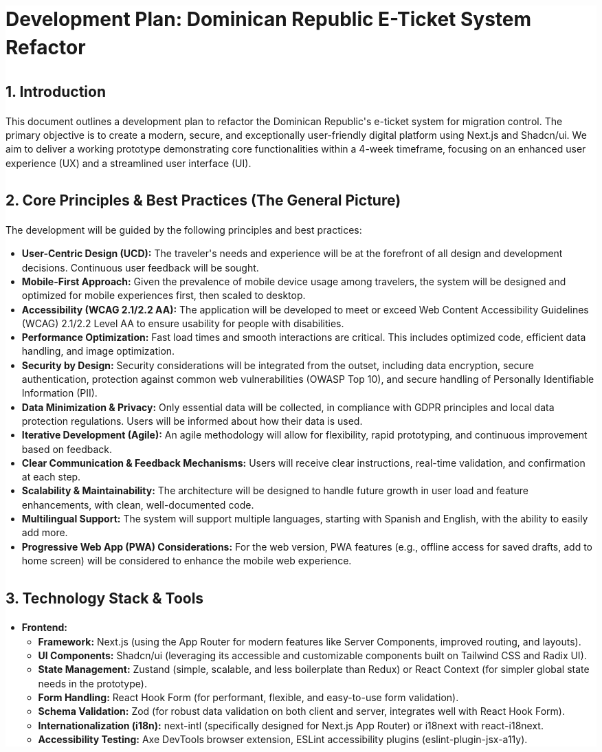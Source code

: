 # Development Plan: Dominican Republic E-Ticket System Refactor

## 1. Introduction

This document outlines a development plan to refactor the Dominican Republic's e-ticket system for
migration control. The primary objective is to create a modern, secure, and exceptionally
user-friendly digital platform using Next.js and Shadcn/ui. We aim to deliver a working prototype
demonstrating core functionalities within a 4-week timeframe, focusing on an enhanced user
experience (UX) and a streamlined user interface (UI).

## 2. Core Principles & Best Practices (The General Picture)

The development will be guided by the following principles and best practices:

- **User-Centric Design (UCD):** The traveler's needs and experience will be at the forefront of all
  design and development decisions. Continuous user feedback will be sought.
- **Mobile-First Approach:** Given the prevalence of mobile device usage among travelers, the system
  will be designed and optimized for mobile experiences first, then scaled to desktop.
- **Accessibility (WCAG 2.1/2.2 AA):** The application will be developed to meet or exceed Web
  Content Accessibility Guidelines (WCAG) 2.1/2.2 Level AA to ensure usability for people with
  disabilities.
- **Performance Optimization:** Fast load times and smooth interactions are critical. This includes
  optimized code, efficient data handling, and image optimization.
- **Security by Design:** Security considerations will be integrated from the outset, including data
  encryption, secure authentication, protection against common web vulnerabilities (OWASP Top 10),
  and secure handling of Personally Identifiable Information (PII).
- **Data Minimization & Privacy:** Only essential data will be collected, in compliance with GDPR
  principles and local data protection regulations. Users will be informed about how their data is
  used.
- **Iterative Development (Agile):** An agile methodology will allow for flexibility, rapid
  prototyping, and continuous improvement based on feedback.
- **Clear Communication & Feedback Mechanisms:** Users will receive clear instructions, real-time
  validation, and confirmation at each step.
- **Scalability & Maintainability:** The architecture will be designed to handle future growth in
  user load and feature enhancements, with clean, well-documented code.
- **Multilingual Support:** The system will support multiple languages, starting with Spanish and
  English, with the ability to easily add more.
- **Progressive Web App (PWA) Considerations:** For the web version, PWA features (e.g., offline
  access for saved drafts, add to home screen) will be considered to enhance the mobile web
  experience.

## 3. Technology Stack & Tools

- **Frontend:**
  - **Framework:** Next.js (using the App Router for modern features like Server Components,
    improved routing, and layouts).
  - **UI Components:** Shadcn/ui (leveraging its accessible and customizable components built on
    Tailwind CSS and Radix UI).
  - **State Management:** Zustand (simple, scalable, and less boilerplate than Redux) or React
    Context (for simpler global state needs in the prototype).
  - **Form Handling:** React Hook Form (for performant, flexible, and easy-to-use form validation).
  - **Schema Validation:** Zod (for robust data validation on both client and server, integrates
    well with React Hook Form).
  - **Internationalization (i18n):** next-intl (specifically designed for Next.js App Router) or
    i18next with react-i18next.
  - **Accessibility Testing:** Axe DevTools browser extension, ESLint accessibility plugins
    (eslint-plugin-jsx-a11y).